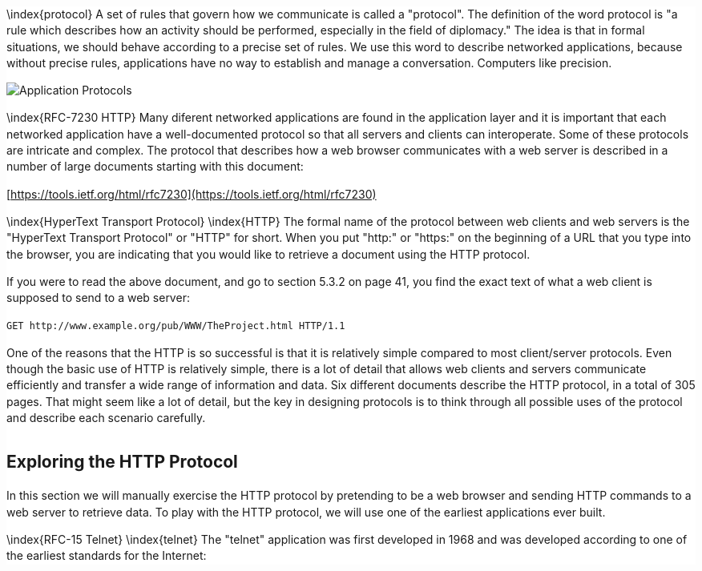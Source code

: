 \index{protocol}
A set of rules that govern how we communicate is called a "protocol".  The
definition of the word protocol is "a rule which describes how an activity
should be performed, especially in the field of diplomacy."  The idea is
that in formal situations, we should behave according to a precise
set of rules.  We use this word to describe networked applications, because
without precise rules, applications have no way to establish and manage a
conversation.   Computers like precision.

![Application Protocols](sketchnote/Protocols)

\index{RFC-7230 HTTP}
Many diferent networked applications are found in the application layer
and it is important that each networked application have a well-documented
protocol so that all servers and clients can interoperate.  Some of these
protocols are intricate and complex.   The protocol that describes how a
web browser communicates with a web server is described in a number of large
documents starting with this document:

[https://tools.ietf.org/html/rfc7230](https://tools.ietf.org/html/rfc7230)

\index{HyperText Transport Protocol}
\index{HTTP}
The formal name of the protocol between web clients and web servers is the
"HyperText Transport Protocol" or "HTTP" for short.  When you put "http:" or
"https:" on the beginning of a URL that you type into the browser, you are
indicating that you would like to retrieve a document using the HTTP protocol.

If you were to read the above document, and go to section 5.3.2 on page 41, you
find the exact text of what a web client is supposed to send to a web server:

    GET http://www.example.org/pub/WWW/TheProject.html HTTP/1.1

One of the reasons that the HTTP is so successful is that it is relatively
simple compared to most client/server protocols.   Even though the basic use of
HTTP is relatively simple, there is a lot of detail that allows web clients and
servers communicate efficiently and transfer a wide range of information and
data.   Six different documents describe the HTTP protocol, in a total of 305
pages.  That might seem like a lot of detail, but the key in designing protocols
is to think through all possible uses of the protocol and describe each scenario
carefully.

Exploring the HTTP Protocol
---------------------------

In this section we will manually exercise the HTTP protocol by pretending to
be a web browser and sending HTTP commands to a web server to retrieve data.
To play with the HTTP protocol, we will use one of the earliest applications
ever built.

\index{RFC-15 Telnet}
\index{telnet}
The "telnet" application was first developed in 1968 and was developed
according to one of the earliest standards for the Internet:
